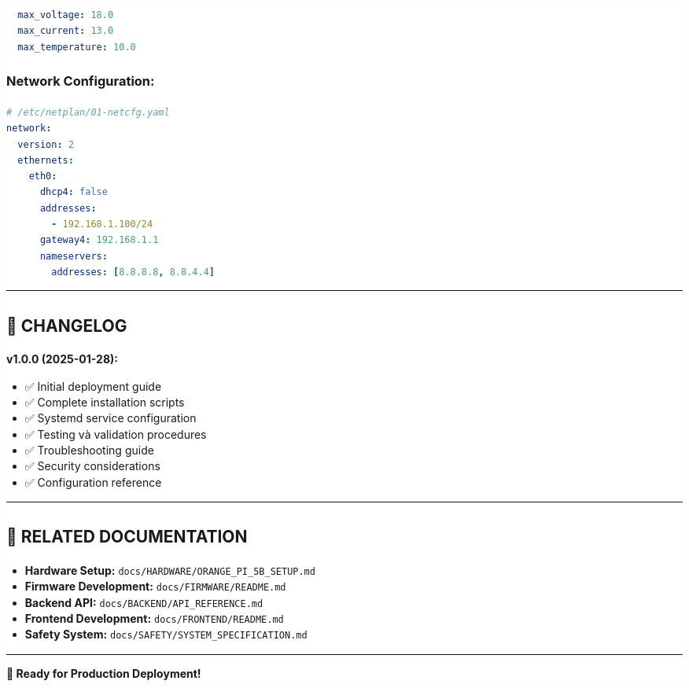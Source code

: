```yaml
  max_voltage: 18.0
  max_current: 13.0
  max_temperature: 10.0
```

### **Network Configuration:**
```yaml
# /etc/netplan/01-netcfg.yaml
network:
  version: 2
  ethernets:
    eth0:
      dhcp4: false
      addresses:
        - 192.168.1.100/24
      gateway4: 192.168.1.1
      nameservers:
        addresses: [8.8.8.8, 8.8.4.4]
```

---

## 📝 **CHANGELOG**

**v1.0.0 (2025-01-28):**
- ✅ Initial deployment guide
- ✅ Complete installation scripts
- ✅ Systemd service configuration
- ✅ Testing và validation procedures
- ✅ Troubleshooting guide
- ✅ Security considerations
- ✅ Configuration reference

---

## 🔗 **RELATED DOCUMENTATION**

- **Hardware Setup:** `docs/HARDWARE/ORANGE_PI_5B_SETUP.md`
- **Firmware Development:** `docs/FIRMWARE/README.md`
- **Backend API:** `docs/BACKEND/API_REFERENCE.md`
- **Frontend Development:** `docs/FRONTEND/README.md`
- **Safety System:** `docs/SAFETY/SYSTEM_SPECIFICATION.md`

---

**🚀 Ready for Production Deployment!**
